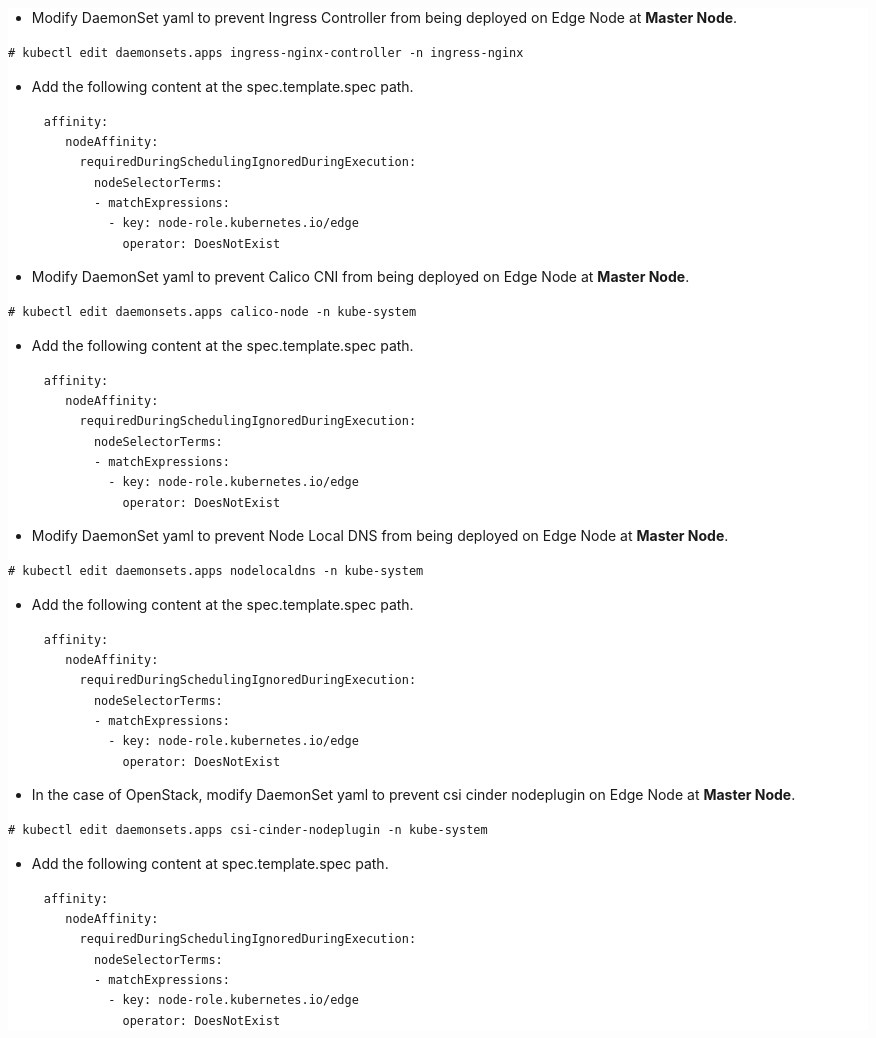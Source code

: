 - Modify DaemonSet yaml to prevent Ingress Controller from being deployed on Edge Node at **Master Node**.
```
# kubectl edit daemonsets.apps ingress-nginx-controller -n ingress-nginx
```

- Add the following content at the spec.template.spec path.
```
     affinity:
        nodeAffinity:
          requiredDuringSchedulingIgnoredDuringExecution:
            nodeSelectorTerms:
            - matchExpressions:
              - key: node-role.kubernetes.io/edge
                operator: DoesNotExist
```

- Modify DaemonSet yaml to prevent Calico CNI from being deployed on Edge Node at **Master Node**.
```
# kubectl edit daemonsets.apps calico-node -n kube-system
```

- Add the following content at the spec.template.spec path.
```
     affinity:
        nodeAffinity:
          requiredDuringSchedulingIgnoredDuringExecution:
            nodeSelectorTerms:
            - matchExpressions:
              - key: node-role.kubernetes.io/edge
                operator: DoesNotExist
```

- Modify DaemonSet yaml to prevent Node Local DNS from being deployed on Edge Node at **Master Node**.
```
# kubectl edit daemonsets.apps nodelocaldns -n kube-system
```

- Add the following content at the spec.template.spec path.
```
     affinity:
        nodeAffinity:
          requiredDuringSchedulingIgnoredDuringExecution:
            nodeSelectorTerms:
            - matchExpressions:
              - key: node-role.kubernetes.io/edge
                operator: DoesNotExist
```

- In the case of OpenStack, modify DaemonSet yaml to prevent csi cinder nodeplugin on Edge Node at **Master Node**.
```
# kubectl edit daemonsets.apps csi-cinder-nodeplugin -n kube-system
```

- Add the following content at spec.template.spec path.
```
     affinity:
        nodeAffinity:
          requiredDuringSchedulingIgnoredDuringExecution:
            nodeSelectorTerms:
            - matchExpressions:
              - key: node-role.kubernetes.io/edge
                operator: DoesNotExist
```

